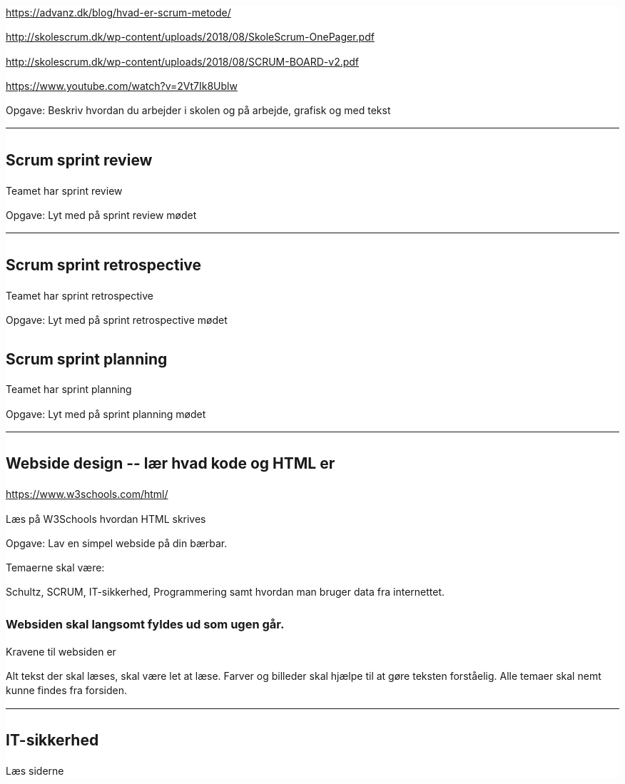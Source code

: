 <https://advanz.dk/blog/hvad-er-scrum-metode/>

<http://skolescrum.dk/wp-content/uploads/2018/08/SkoleScrum-OnePager.pdf>

<http://skolescrum.dk/wp-content/uploads/2018/08/SCRUM-BOARD-v2.pdf>

<https://www.youtube.com/watch?v=2Vt7Ik8Ublw>

Opgave: Beskriv hvordan du arbejder i skolen og på arbejde, grafisk og med tekst

---
## Scrum sprint review

Teamet har sprint review

Opgave: Lyt med på sprint review mødet

---
## Scrum sprint retrospective

Teamet har sprint retrospective

Opgave: Lyt med på sprint retrospective mødet

## Scrum sprint planning

Teamet har sprint planning

Opgave: Lyt med på sprint planning mødet

---
## Webside design -- lær hvad kode og HTML er

<https://www.w3schools.com/html/>

Læs på W3Schools hvordan HTML skrives

Opgave: Lav en simpel webside på din bærbar.

Temaerne skal være:

Schultz, SCRUM, IT-sikkerhed, Programmering samt hvordan man bruger data fra internettet.

### Websiden skal langsomt fyldes ud som ugen går.

Kravene til websiden er

Alt tekst der skal læses, skal være let at læse.
Farver og billeder skal hjælpe til at gøre teksten forståelig.
Alle temaer skal nemt kunne findes fra forsiden.

---
## IT-sikkerhed

Læs siderne
